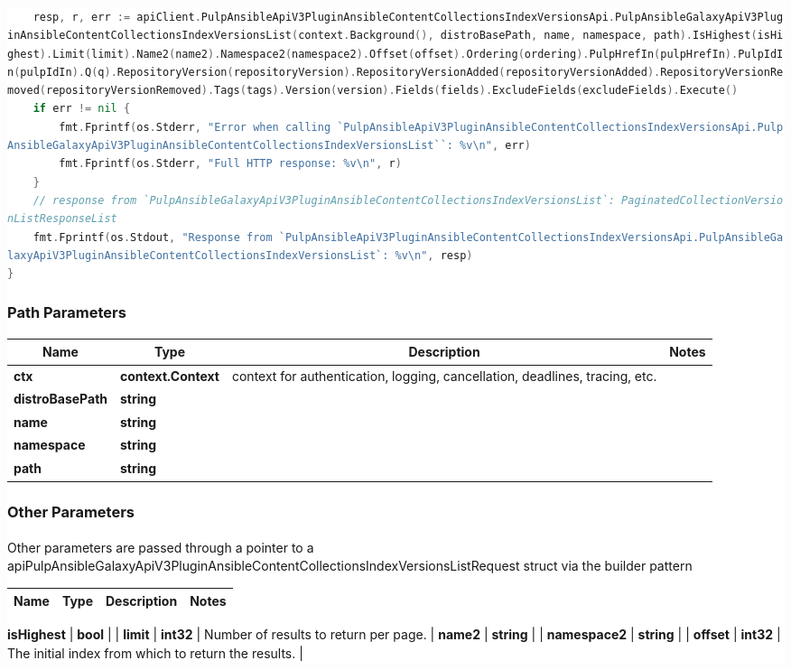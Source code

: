 ```go
    resp, r, err := apiClient.PulpAnsibleApiV3PluginAnsibleContentCollectionsIndexVersionsApi.PulpAnsibleGalaxyApiV3PluginAnsibleContentCollectionsIndexVersionsList(context.Background(), distroBasePath, name, namespace, path).IsHighest(isHighest).Limit(limit).Name2(name2).Namespace2(namespace2).Offset(offset).Ordering(ordering).PulpHrefIn(pulpHrefIn).PulpIdIn(pulpIdIn).Q(q).RepositoryVersion(repositoryVersion).RepositoryVersionAdded(repositoryVersionAdded).RepositoryVersionRemoved(repositoryVersionRemoved).Tags(tags).Version(version).Fields(fields).ExcludeFields(excludeFields).Execute()
    if err != nil {
        fmt.Fprintf(os.Stderr, "Error when calling `PulpAnsibleApiV3PluginAnsibleContentCollectionsIndexVersionsApi.PulpAnsibleGalaxyApiV3PluginAnsibleContentCollectionsIndexVersionsList``: %v\n", err)
        fmt.Fprintf(os.Stderr, "Full HTTP response: %v\n", r)
    }
    // response from `PulpAnsibleGalaxyApiV3PluginAnsibleContentCollectionsIndexVersionsList`: PaginatedCollectionVersionListResponseList
    fmt.Fprintf(os.Stdout, "Response from `PulpAnsibleApiV3PluginAnsibleContentCollectionsIndexVersionsApi.PulpAnsibleGalaxyApiV3PluginAnsibleContentCollectionsIndexVersionsList`: %v\n", resp)
}
```

### Path Parameters


Name | Type | Description  | Notes
------------- | ------------- | ------------- | -------------
**ctx** | **context.Context** | context for authentication, logging, cancellation, deadlines, tracing, etc.
**distroBasePath** | **string** |  | 
**name** | **string** |  | 
**namespace** | **string** |  | 
**path** | **string** |  | 

### Other Parameters

Other parameters are passed through a pointer to a apiPulpAnsibleGalaxyApiV3PluginAnsibleContentCollectionsIndexVersionsListRequest struct via the builder pattern


Name | Type | Description  | Notes
------------- | ------------- | ------------- | -------------




 **isHighest** | **bool** |  | 
 **limit** | **int32** | Number of results to return per page. | 
 **name2** | **string** |  | 
 **namespace2** | **string** |  | 
 **offset** | **int32** | The initial index from which to return the results. | 